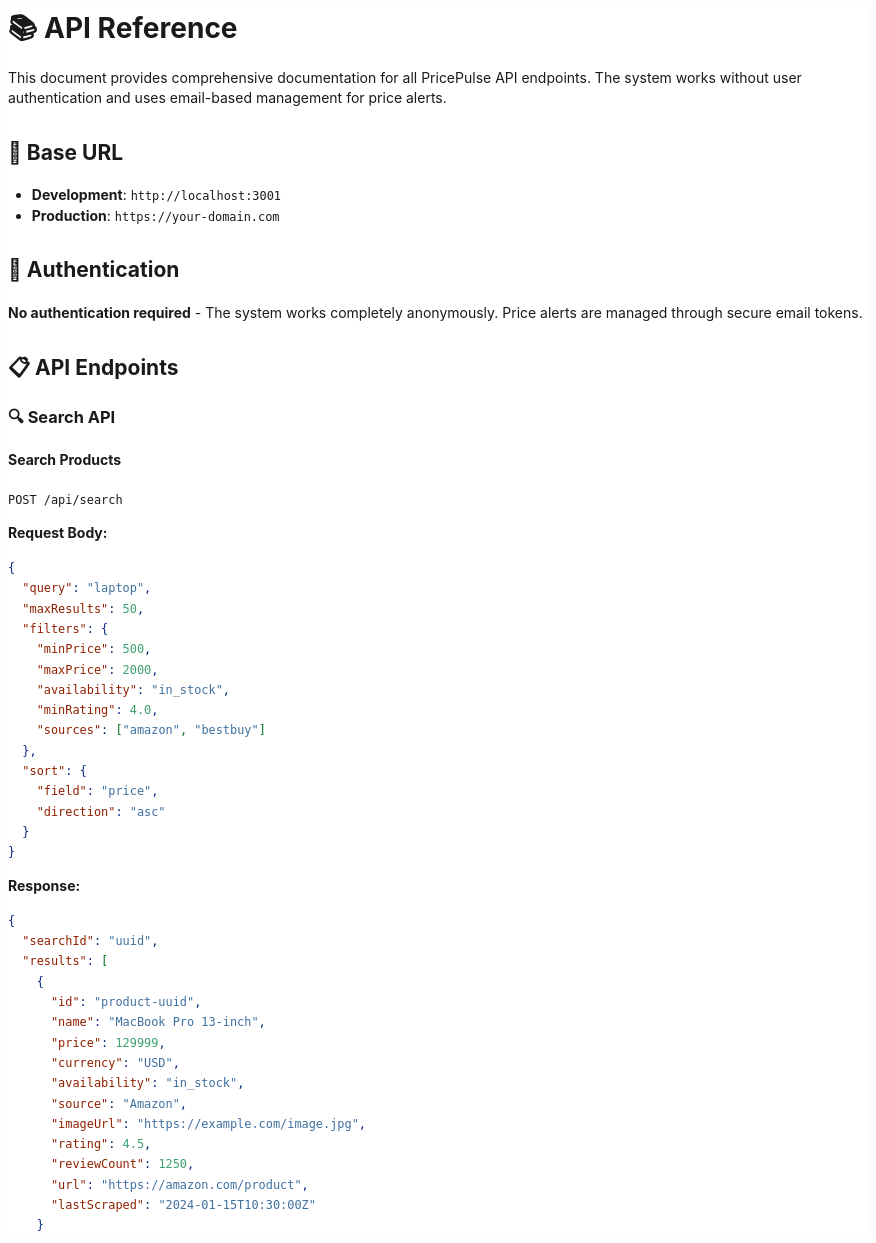 # 📚 API Reference

This document provides comprehensive documentation for all PricePulse API endpoints. The system works without user authentication and uses email-based management for price alerts.

## 🔗 Base URL

- **Development**: `http://localhost:3001`
- **Production**: `https://your-domain.com`

## 🔐 Authentication

**No authentication required** - The system works completely anonymously. Price alerts are managed through secure email tokens.

## 📋 API Endpoints

### 🔍 Search API

#### Search Products

```http
POST /api/search
```

**Request Body:**

```json
{
  "query": "laptop",
  "maxResults": 50,
  "filters": {
    "minPrice": 500,
    "maxPrice": 2000,
    "availability": "in_stock",
    "minRating": 4.0,
    "sources": ["amazon", "bestbuy"]
  },
  "sort": {
    "field": "price",
    "direction": "asc"
  }
}
```

**Response:**

```json
{
  "searchId": "uuid",
  "results": [
    {
      "id": "product-uuid",
      "name": "MacBook Pro 13-inch",
      "price": 129999,
      "currency": "USD",
      "availability": "in_stock",
      "source": "Amazon",
      "imageUrl": "https://example.com/image.jpg",
      "rating": 4.5,
      "reviewCount": 1250,
      "url": "https://amazon.com/product",
      "lastScraped": "2024-01-15T10:30:00Z"
    }
```